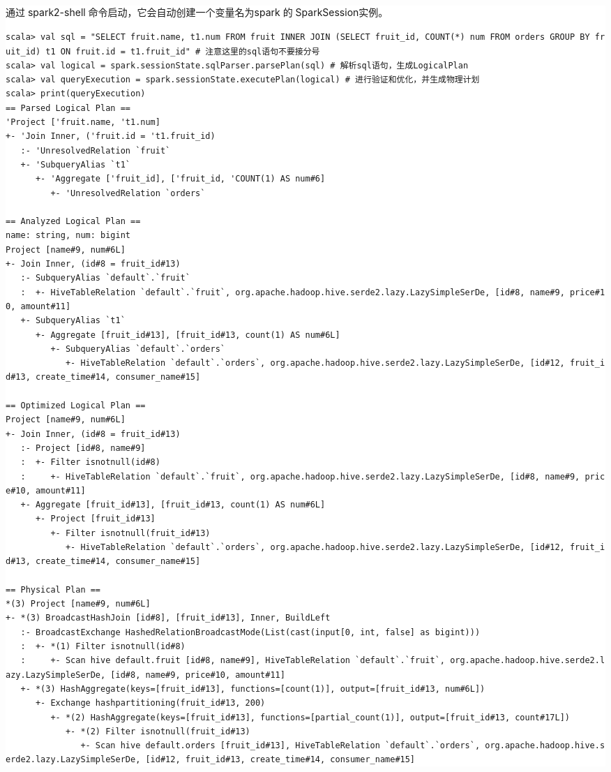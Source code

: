 

通过 spark2-shell 命令启动，它会自动创建一个变量名为spark 的 SparkSession实例。

```shell
scala> val sql = "SELECT fruit.name, t1.num FROM fruit INNER JOIN (SELECT fruit_id, COUNT(*) num FROM orders GROUP BY fruit_id) t1 ON fruit.id = t1.fruit_id" # 注意这里的sql语句不要接分号
scala> val logical = spark.sessionState.sqlParser.parsePlan(sql) # 解析sql语句，生成LogicalPlan
scala> val queryExecution = spark.sessionState.executePlan(logical) # 进行验证和优化，并生成物理计划
scala> print(queryExecution)
== Parsed Logical Plan ==
'Project ['fruit.name, 't1.num]
+- 'Join Inner, ('fruit.id = 't1.fruit_id)
   :- 'UnresolvedRelation `fruit`
   +- 'SubqueryAlias `t1`
      +- 'Aggregate ['fruit_id], ['fruit_id, 'COUNT(1) AS num#6]
         +- 'UnresolvedRelation `orders`

== Analyzed Logical Plan ==
name: string, num: bigint
Project [name#9, num#6L]
+- Join Inner, (id#8 = fruit_id#13)
   :- SubqueryAlias `default`.`fruit`
   :  +- HiveTableRelation `default`.`fruit`, org.apache.hadoop.hive.serde2.lazy.LazySimpleSerDe, [id#8, name#9, price#10, amount#11]
   +- SubqueryAlias `t1`
      +- Aggregate [fruit_id#13], [fruit_id#13, count(1) AS num#6L]
         +- SubqueryAlias `default`.`orders`
            +- HiveTableRelation `default`.`orders`, org.apache.hadoop.hive.serde2.lazy.LazySimpleSerDe, [id#12, fruit_id#13, create_time#14, consumer_name#15]

== Optimized Logical Plan ==
Project [name#9, num#6L]
+- Join Inner, (id#8 = fruit_id#13)
   :- Project [id#8, name#9]
   :  +- Filter isnotnull(id#8)
   :     +- HiveTableRelation `default`.`fruit`, org.apache.hadoop.hive.serde2.lazy.LazySimpleSerDe, [id#8, name#9, price#10, amount#11]
   +- Aggregate [fruit_id#13], [fruit_id#13, count(1) AS num#6L]
      +- Project [fruit_id#13]
         +- Filter isnotnull(fruit_id#13)
            +- HiveTableRelation `default`.`orders`, org.apache.hadoop.hive.serde2.lazy.LazySimpleSerDe, [id#12, fruit_id#13, create_time#14, consumer_name#15]

== Physical Plan ==
*(3) Project [name#9, num#6L]
+- *(3) BroadcastHashJoin [id#8], [fruit_id#13], Inner, BuildLeft
   :- BroadcastExchange HashedRelationBroadcastMode(List(cast(input[0, int, false] as bigint)))
   :  +- *(1) Filter isnotnull(id#8)
   :     +- Scan hive default.fruit [id#8, name#9], HiveTableRelation `default`.`fruit`, org.apache.hadoop.hive.serde2.lazy.LazySimpleSerDe, [id#8, name#9, price#10, amount#11]
   +- *(3) HashAggregate(keys=[fruit_id#13], functions=[count(1)], output=[fruit_id#13, num#6L])
      +- Exchange hashpartitioning(fruit_id#13, 200)
         +- *(2) HashAggregate(keys=[fruit_id#13], functions=[partial_count(1)], output=[fruit_id#13, count#17L])
            +- *(2) Filter isnotnull(fruit_id#13)
               +- Scan hive default.orders [fruit_id#13], HiveTableRelation `default`.`orders`, org.apache.hadoop.hive.serde2.lazy.LazySimpleSerDe, [id#12, fruit_id#13, create_time#14, consumer_name#15]

```
